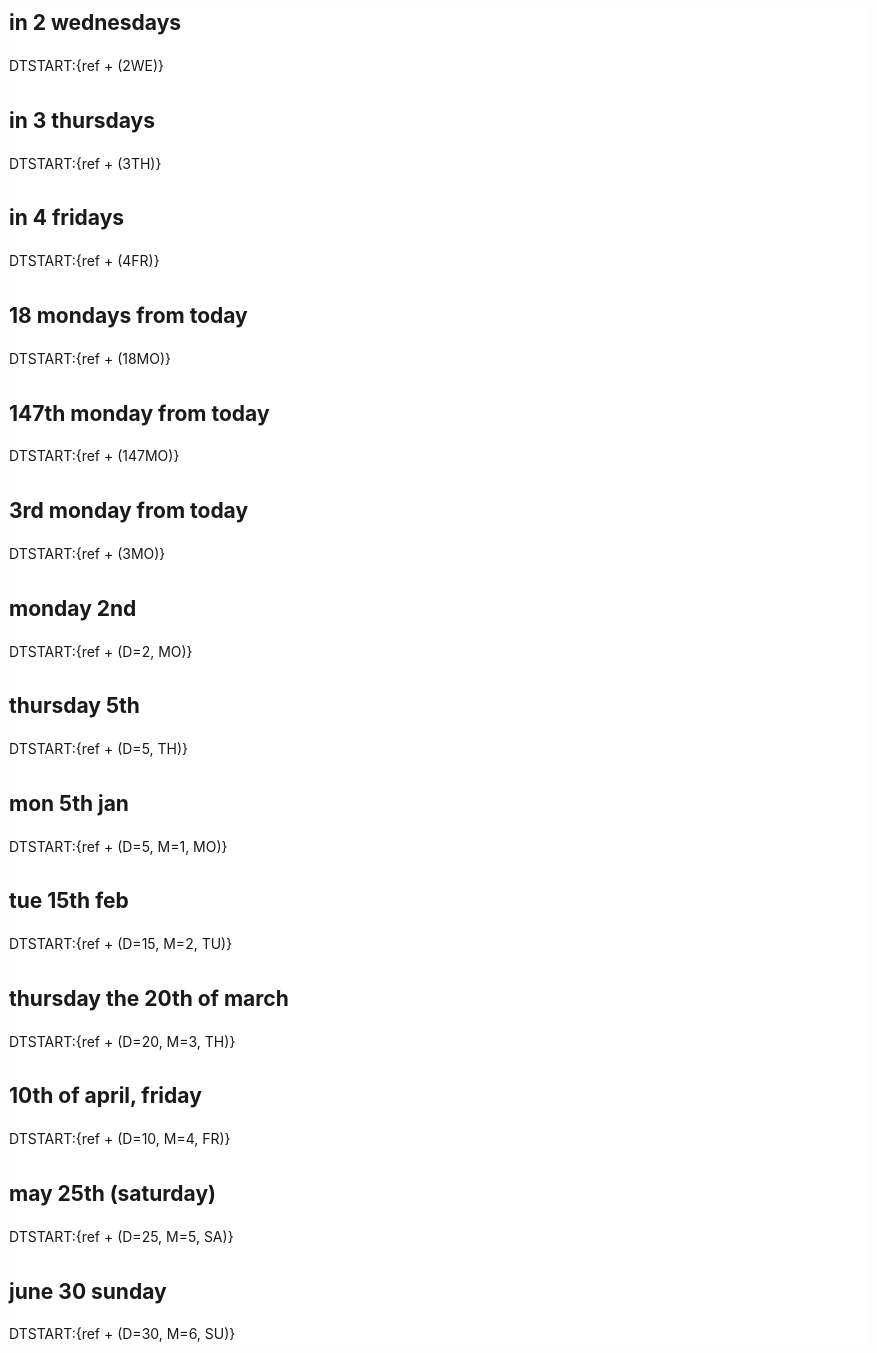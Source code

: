 
in 2 wednesdays
---
DTSTART:{ref + (2WE)}

in 3 thursdays
---
DTSTART:{ref + (3TH)}

in 4 fridays
---
DTSTART:{ref + (4FR)}

18 mondays from today
---
DTSTART:{ref + (18MO)}

147th monday from today
---
DTSTART:{ref + (147MO)}

3rd monday from today
---
DTSTART:{ref + (3MO)}


monday 2nd
---
DTSTART:{ref + (D=2, MO)}

thursday 5th
---
DTSTART:{ref + (D=5, TH)}


mon 5th jan
---
DTSTART:{ref + (D=5, M=1, MO)}

tue 15th feb
---
DTSTART:{ref + (D=15, M=2, TU)}

thursday the 20th of march
---
DTSTART:{ref + (D=20, M=3, TH)}

10th of april, friday
---
DTSTART:{ref + (D=10, M=4, FR)}

may 25th (saturday)
---
DTSTART:{ref + (D=25, M=5, SA)}

june 30 sunday
---
DTSTART:{ref + (D=30, M=6, SU)}
